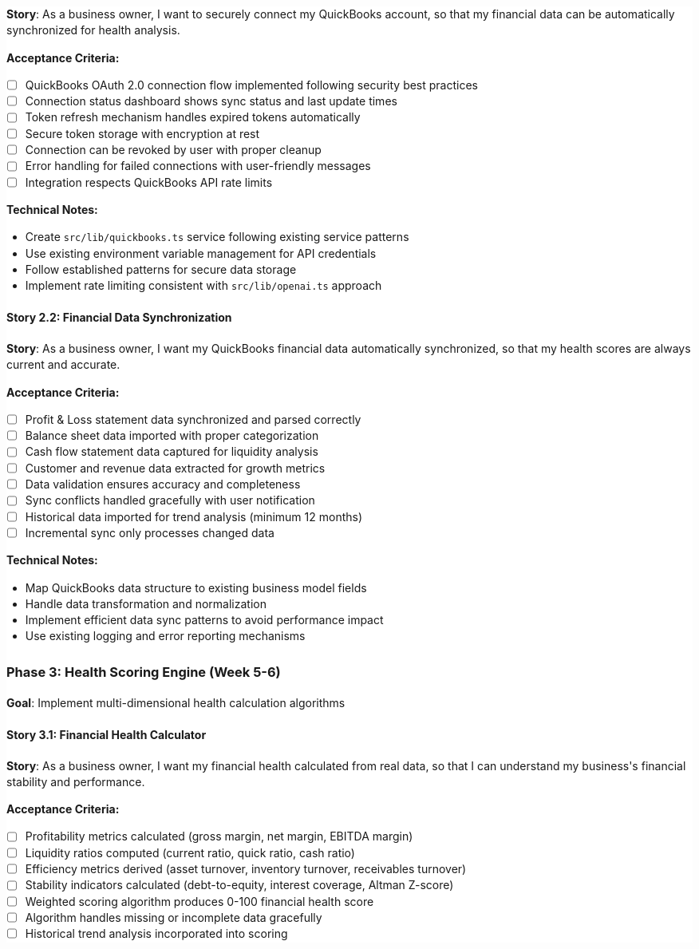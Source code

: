 **Story**: As a business owner, I want to securely connect my QuickBooks account, so that my financial data can be automatically synchronized for health analysis.

**Acceptance Criteria:**

- [ ] QuickBooks OAuth 2.0 connection flow implemented following security best practices
- [ ] Connection status dashboard shows sync status and last update times
- [ ] Token refresh mechanism handles expired tokens automatically
- [ ] Secure token storage with encryption at rest
- [ ] Connection can be revoked by user with proper cleanup
- [ ] Error handling for failed connections with user-friendly messages
- [ ] Integration respects QuickBooks API rate limits

**Technical Notes:**

- Create `src/lib/quickbooks.ts` service following existing service patterns
- Use existing environment variable management for API credentials
- Follow established patterns for secure data storage
- Implement rate limiting consistent with `src/lib/openai.ts` approach

#### Story 2.2: Financial Data Synchronization

**Story**: As a business owner, I want my QuickBooks financial data automatically synchronized, so that my health scores are always current and accurate.

**Acceptance Criteria:**

- [ ] Profit & Loss statement data synchronized and parsed correctly
- [ ] Balance sheet data imported with proper categorization
- [ ] Cash flow statement data captured for liquidity analysis
- [ ] Customer and revenue data extracted for growth metrics
- [ ] Data validation ensures accuracy and completeness
- [ ] Sync conflicts handled gracefully with user notification
- [ ] Historical data imported for trend analysis (minimum 12 months)
- [ ] Incremental sync only processes changed data

**Technical Notes:**

- Map QuickBooks data structure to existing business model fields
- Handle data transformation and normalization
- Implement efficient data sync patterns to avoid performance impact
- Use existing logging and error reporting mechanisms

### Phase 3: Health Scoring Engine (Week 5-6)

**Goal**: Implement multi-dimensional health calculation algorithms

#### Story 3.1: Financial Health Calculator

**Story**: As a business owner, I want my financial health calculated from real data, so that I can understand my business's financial stability and performance.

**Acceptance Criteria:**

- [ ] Profitability metrics calculated (gross margin, net margin, EBITDA margin)
- [ ] Liquidity ratios computed (current ratio, quick ratio, cash ratio)
- [ ] Efficiency metrics derived (asset turnover, inventory turnover, receivables turnover)
- [ ] Stability indicators calculated (debt-to-equity, interest coverage, Altman Z-score)
- [ ] Weighted scoring algorithm produces 0-100 financial health score
- [ ] Algorithm handles missing or incomplete data gracefully
- [ ] Historical trend analysis incorporated into scoring
